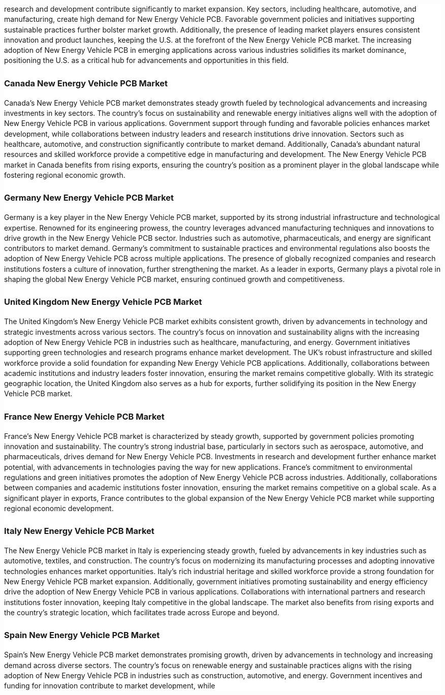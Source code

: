 research and development contribute significantly to market expansion. Key sectors, including healthcare, automotive, and manufacturing, create high demand for New Energy Vehicle PCB. Favorable government policies and initiatives supporting sustainable practices further bolster market growth. Additionally, the presence of leading market players ensures consistent innovation and product launches, keeping the U.S. at the forefront of the New Energy Vehicle PCB market. The increasing adoption of New Energy Vehicle PCB in emerging applications across various industries solidifies its market dominance, positioning the U.S. as a critical hub for advancements and opportunities in this field.</p><h3>Canada New Energy Vehicle PCB Market</h3><p>Canada&rsquo;s New Energy Vehicle PCB market demonstrates steady growth fueled by technological advancements and increasing investments in key sectors. The country&rsquo;s focus on sustainability and renewable energy initiatives aligns well with the adoption of New Energy Vehicle PCB in various applications. Government support through funding and favorable policies enhances market development, while collaborations between industry leaders and research institutions drive innovation. Sectors such as healthcare, automotive, and construction significantly contribute to market demand. Additionally, Canada&rsquo;s abundant natural resources and skilled workforce provide a competitive edge in manufacturing and development. The New Energy Vehicle PCB market in Canada benefits from rising exports, ensuring the country&rsquo;s position as a prominent player in the global landscape while fostering regional economic growth.</p><h3>Germany New Energy Vehicle PCB Market</h3><p>Germany is a key player in the New Energy Vehicle PCB market, supported by its strong industrial infrastructure and technological expertise. Renowned for its engineering prowess, the country leverages advanced manufacturing techniques and innovations to drive growth in the New Energy Vehicle PCB sector. Industries such as automotive, pharmaceuticals, and energy are significant contributors to market demand. Germany&rsquo;s commitment to sustainable practices and environmental regulations also boosts the adoption of New Energy Vehicle PCB across multiple applications. The presence of globally recognized companies and research institutions fosters a culture of innovation, further strengthening the market. As a leader in exports, Germany plays a pivotal role in shaping the global New Energy Vehicle PCB market, ensuring continued growth and competitiveness.</p><h3>United Kingdom New Energy Vehicle PCB Market</h3><p>The United Kingdom&rsquo;s New Energy Vehicle PCB market exhibits consistent growth, driven by advancements in technology and strategic investments across various sectors. The country&rsquo;s focus on innovation and sustainability aligns with the increasing adoption of New Energy Vehicle PCB in industries such as healthcare, manufacturing, and energy. Government initiatives supporting green technologies and research programs enhance market development. The UK&rsquo;s robust infrastructure and skilled workforce provide a solid foundation for expanding New Energy Vehicle PCB applications. Additionally, collaborations between academic institutions and industry leaders foster innovation, ensuring the market remains competitive globally. With its strategic geographic location, the United Kingdom also serves as a hub for exports, further solidifying its position in the New Energy Vehicle PCB market.</p><h3>France New Energy Vehicle PCB Market</h3><p>France&rsquo;s New Energy Vehicle PCB market is characterized by steady growth, supported by government policies promoting innovation and sustainability. The country&rsquo;s strong industrial base, particularly in sectors such as aerospace, automotive, and pharmaceuticals, drives demand for New Energy Vehicle PCB. Investments in research and development further enhance market potential, with advancements in technologies paving the way for new applications. France&rsquo;s commitment to environmental regulations and green initiatives promotes the adoption of New Energy Vehicle PCB across industries. Additionally, collaborations between companies and academic institutions foster innovation, ensuring the market remains competitive on a global scale. As a significant player in exports, France contributes to the global expansion of the New Energy Vehicle PCB market while supporting regional economic development.</p><h3>Italy New Energy Vehicle PCB Market</h3><p>The New Energy Vehicle PCB market in Italy is experiencing steady growth, fueled by advancements in key industries such as automotive, textiles, and construction. The country&rsquo;s focus on modernizing its manufacturing processes and adopting innovative technologies enhances market opportunities. Italy&rsquo;s rich industrial heritage and skilled workforce provide a strong foundation for New Energy Vehicle PCB market expansion. Additionally, government initiatives promoting sustainability and energy efficiency drive the adoption of New Energy Vehicle PCB in various applications. Collaborations with international partners and research institutions foster innovation, keeping Italy competitive in the global landscape. The market also benefits from rising exports and the country&rsquo;s strategic location, which facilitates trade across Europe and beyond.</p><h3>Spain New Energy Vehicle PCB Market</h3><p>Spain&rsquo;s New Energy Vehicle PCB market demonstrates promising growth, driven by advancements in technology and increasing demand across diverse sectors. The country&rsquo;s focus on renewable energy and sustainable practices aligns with the rising adoption of New Energy Vehicle PCB in industries such as construction, automotive, and energy. Government incentives and funding for innovation contribute to market development, while